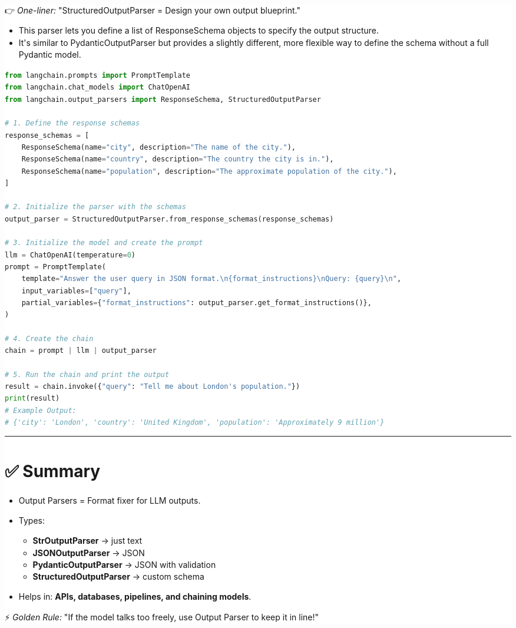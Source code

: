 👉 *One-liner:* "StructuredOutputParser = Design your own output blueprint."

* This parser lets you define a list of ResponseSchema objects to specify the output structure.
* It's similar to PydanticOutputParser but provides a slightly different, more flexible way to define the schema without a full Pydantic model.
 
```python
from langchain.prompts import PromptTemplate
from langchain.chat_models import ChatOpenAI
from langchain.output_parsers import ResponseSchema, StructuredOutputParser

# 1. Define the response schemas
response_schemas = [
    ResponseSchema(name="city", description="The name of the city."),
    ResponseSchema(name="country", description="The country the city is in."),
    ResponseSchema(name="population", description="The approximate population of the city."),
]

# 2. Initialize the parser with the schemas
output_parser = StructuredOutputParser.from_response_schemas(response_schemas)

# 3. Initialize the model and create the prompt
llm = ChatOpenAI(temperature=0)
prompt = PromptTemplate(
    template="Answer the user query in JSON format.\n{format_instructions}\nQuery: {query}\n",
    input_variables=["query"],
    partial_variables={"format_instructions": output_parser.get_format_instructions()},
)

# 4. Create the chain
chain = prompt | llm | output_parser

# 5. Run the chain and print the output
result = chain.invoke({"query": "Tell me about London's population."})
print(result)
# Example Output:
# {'city': 'London', 'country': 'United Kingdom', 'population': 'Approximately 9 million'}

```
---

# ✅ Summary

* Output Parsers = Format fixer for LLM outputs.
* Types:

  * **StrOutputParser** → just text
  * **JSONOutputParser** → JSON
  * **PydanticOutputParser** → JSON with validation
  * **StructuredOutputParser** → custom schema
* Helps in: **APIs, databases, pipelines, and chaining models**.

⚡ *Golden Rule:* "If the model talks too freely, use Output Parser to keep it in line!"
